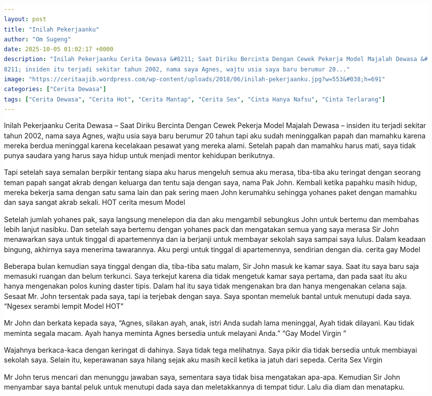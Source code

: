 ```yaml
---
layout: post
title: "Inilah Pekerjaanku"
author: "Om Sugeng"
date: 2025-10-05 01:02:17 +0000
description: "Inilah Pekerjaanku Cerita Dewasa &#8211; Saat Diriku Bercinta Dengan Cewek Pekerja Model Majalah Dewasa &#8211; insiden itu terjadi sekitar tahun 2002, nama saya Agnes, wajtu usia saya baru berumur 20..."
image: "https://ceritaajib.wordpress.com/wp-content/uploads/2018/06/inilah-pekerjaanku.jpg?w=553&#038;h=691"
categories: ["Cerita Dewasa"]
tags: ["Cerita Dewasa", "Cerita Hot", "Cerita Mantap", "Cerita Sex", "Cinta Hanya Nafsu", "Cinta Terlarang"]
---
```


Inilah Pekerjaanku
Cerita Dewasa &#8211; Saat Diriku Bercinta Dengan Cewek Pekerja Model Majalah Dewasa &#8211; insiden itu terjadi sekitar tahun 2002, nama saya Agnes, wajtu usia saya baru berumur 20 tahun tapi aku sudah meninggalkan papah dan mamahku karena mereka berdua meninggal karena kecelakaan pesawat yang mereka alami. Setelah papah dan mamahku harus mati, saya tidak punya saudara yang harus saya hidup untuk menjadi mentor kehidupan berikutnya.

Tapi setelah saya semalan berpikir tentang siapa aku harus mengeluh semua aku merasa, tiba-tiba aku teringat dengan seorang teman papah sangat akrab dengan keluarga dan tentu saja dengan saya, nama Pak John. Kembali ketika papahku masih hidup, mereka bekerja sama dengan satu sama lain dan pak sering maen John kerumahku sehingga yohanes paket dengan mamahku dan saya sangat akrab sekali. HOT cerita mesum Model

Setelah jumlah yohanes pak, saya langsung menelepon dia dan aku mengambil sebungkus John untuk bertemu dan membahas lebih lanjut nasibku. Dan setelah saya bertemu dengan yohanes pack dan mengatakan semua yang saya merasa Sir John menawarkan saya untuk tinggal di apartemennya dan ia berjanji untuk membayar sekolah saya sampai saya lulus. Dalam keadaan bingung, akhirnya saya menerima tawarannya. Aku pergi untuk tinggal di apartemennya, sendirian dengan dia. cerita gay Model

Beberapa bulan kemudian saya tinggal dengan dia, tiba-tiba satu malam, Sir John masuk ke kamar saya. Saat itu saya baru saja memasuki ruangan dan belum terkunci. Saya terkejut karena dia tidak mengetuk kamar saya pertama, dan pada saat itu aku hanya mengenakan polos kuning daster tipis. Dalam hal itu saya tidak mengenakan bra dan hanya mengenakan celana saja. Sesaat Mr. John tersentak pada saya, tapi ia terjebak dengan saya. Saya spontan memeluk bantal untuk menutupi dada saya. &#8220;Ngesex serambi lempit Model HOT&#8221;

Mr John dan berkata kepada saya, &#8220;Agnes, silakan ayah, anak, istri Anda sudah lama meninggal, Ayah tidak dilayani. Kau tidak meminta segala macam. Ayah hanya meminta Agnes bersedia untuk melayani Anda.&#8221; &#8220;Gay Model Virgin &#8221;

Wajahnya berkaca-kaca dengan keringat di dahinya. Saya tidak tega melihatnya. Saya pikir dia tidak bersedia untuk membiayai sekolah saya. Selain itu, keperawanan saya hilang sejak aku masih kecil ketika ia jatuh dari sepeda. Cerita Sex Virgin

Mr John terus mencari dan menunggu jawaban saya, sementara saya tidak bisa mengatakan apa-apa. Kemudian Sir John menyambar saya bantal peluk untuk menutupi dada saya dan meletakkannya di tempat tidur. Lalu dia diam dan menatapku.
